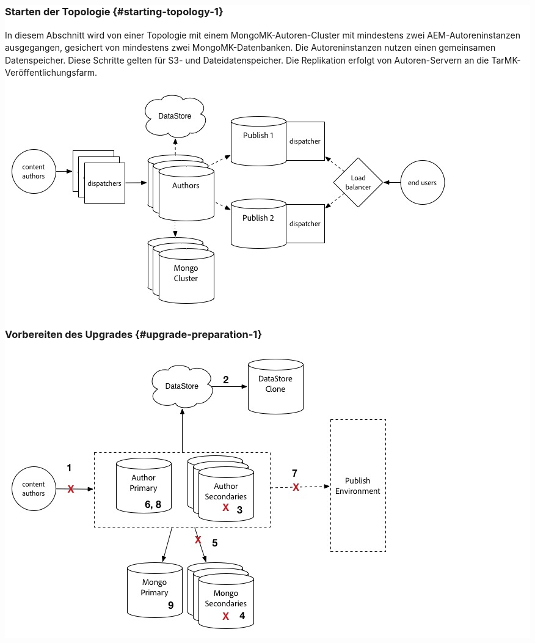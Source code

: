 ### Starten der Topologie {#starting-topology-1}

In diesem Abschnitt wird von einer Topologie mit einem MongoMK-Autoren-Cluster mit mindestens zwei AEM-Autoreninstanzen ausgegangen, gesichert von mindestens zwei MongoMK-Datenbanken. Die Autoreninstanzen nutzen einen gemeinsamen Datenspeicher. Diese Schritte gelten für S3- und Dateidatenspeicher. Die Replikation erfolgt von Autoren-Servern an die TarMK-Veröffentlichungsfarm.

![mongo-topology](assets/mongo-topology.jpg)

### Vorbereiten des Upgrades {#upgrade-preparation-1}

![mongo-upgrade_prep](assets/mongo-upgrade_prep.jpg)
